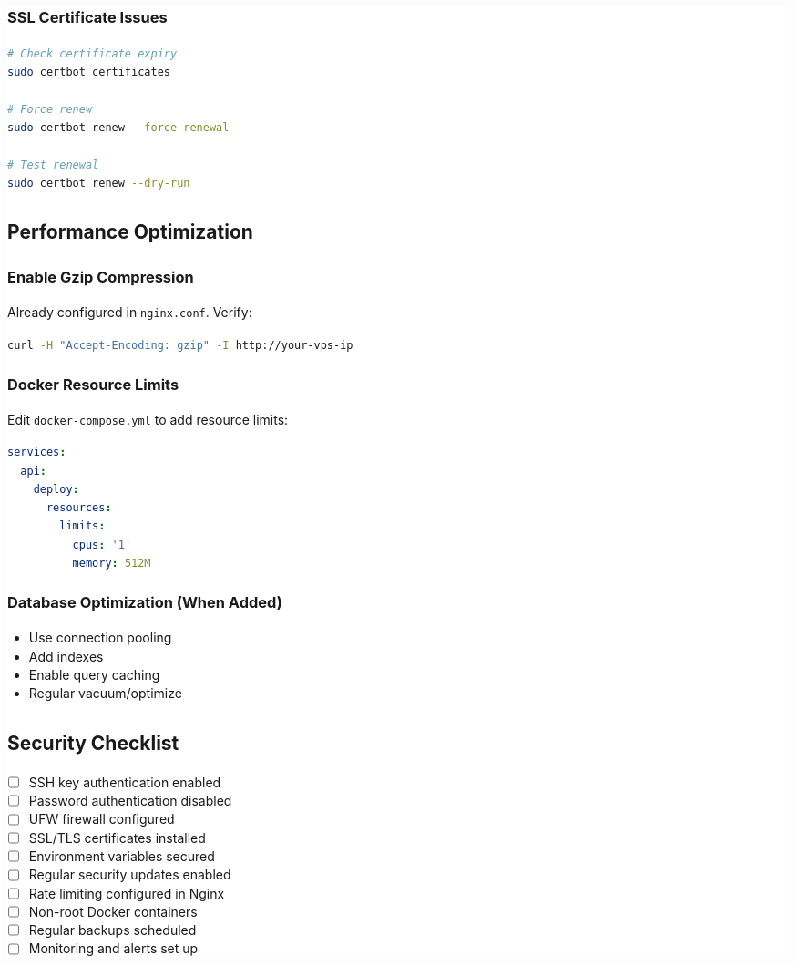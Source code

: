 ### SSL Certificate Issues

```bash
# Check certificate expiry
sudo certbot certificates

# Force renew
sudo certbot renew --force-renewal

# Test renewal
sudo certbot renew --dry-run
```

## Performance Optimization

### Enable Gzip Compression

Already configured in `nginx.conf`. Verify:

```bash
curl -H "Accept-Encoding: gzip" -I http://your-vps-ip
```

### Docker Resource Limits

Edit `docker-compose.yml` to add resource limits:

```yaml
services:
  api:
    deploy:
      resources:
        limits:
          cpus: '1'
          memory: 512M
```

### Database Optimization (When Added)

- Use connection pooling
- Add indexes
- Enable query caching
- Regular vacuum/optimize

## Security Checklist

- [ ] SSH key authentication enabled
- [ ] Password authentication disabled
- [ ] UFW firewall configured
- [ ] SSL/TLS certificates installed
- [ ] Environment variables secured
- [ ] Regular security updates enabled
- [ ] Rate limiting configured in Nginx
- [ ] Non-root Docker containers
- [ ] Regular backups scheduled
- [ ] Monitoring and alerts set up
